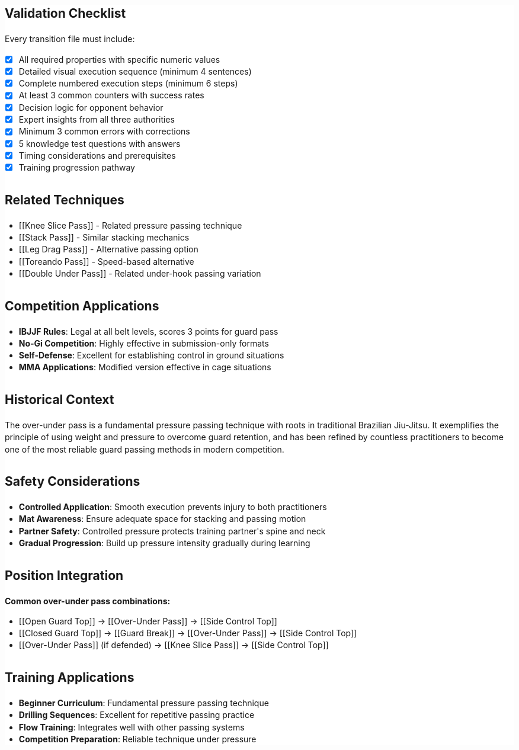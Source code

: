 ## Validation Checklist

Every transition file must include:
- [x] All required properties with specific numeric values
- [x] Detailed visual execution sequence (minimum 4 sentences)
- [x] Complete numbered execution steps (minimum 6 steps)
- [x] At least 3 common counters with success rates
- [x] Decision logic for opponent behavior
- [x] Expert insights from all three authorities
- [x] Minimum 3 common errors with corrections
- [x] 5 knowledge test questions with answers
- [x] Timing considerations and prerequisites
- [x] Training progression pathway

## Related Techniques

- [[Knee Slice Pass]] - Related pressure passing technique
- [[Stack Pass]] - Similar stacking mechanics
- [[Leg Drag Pass]] - Alternative passing option
- [[Toreando Pass]] - Speed-based alternative
- [[Double Under Pass]] - Related under-hook passing variation

## Competition Applications
- **IBJJF Rules**: Legal at all belt levels, scores 3 points for guard pass
- **No-Gi Competition**: Highly effective in submission-only formats
- **Self-Defense**: Excellent for establishing control in ground situations
- **MMA Applications**: Modified version effective in cage situations

## Historical Context
The over-under pass is a fundamental pressure passing technique with roots in traditional Brazilian Jiu-Jitsu. It exemplifies the principle of using weight and pressure to overcome guard retention, and has been refined by countless practitioners to become one of the most reliable guard passing methods in modern competition.

## Safety Considerations
- **Controlled Application**: Smooth execution prevents injury to both practitioners
- **Mat Awareness**: Ensure adequate space for stacking and passing motion
- **Partner Safety**: Controlled pressure protects training partner's spine and neck
- **Gradual Progression**: Build up pressure intensity gradually during learning

## Position Integration
**Common over-under pass combinations:**
- [[Open Guard Top]] → [[Over-Under Pass]] → [[Side Control Top]]
- [[Closed Guard Top]] → [[Guard Break]] → [[Over-Under Pass]] → [[Side Control Top]]
- [[Over-Under Pass]] (if defended) → [[Knee Slice Pass]] → [[Side Control Top]]

## Training Applications
- **Beginner Curriculum**: Fundamental pressure passing technique
- **Drilling Sequences**: Excellent for repetitive passing practice
- **Flow Training**: Integrates well with other passing systems
- **Competition Preparation**: Reliable technique under pressure
